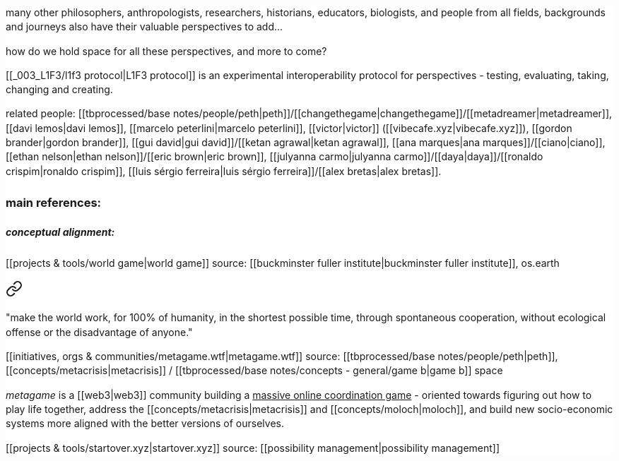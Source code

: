 many other philosophers, anthropologists, researchers, historians, educators, biologists, and people from all fields, backgrounds and journeys also have their valuable perspectives to add...

how do we hold space for all these perspectives, and more to come?

[[_003_L1F3/l1f3 protocol\|L1F3 protocol]] is an experimental interoperability protocol for perspectives - testing, evaluating, taking, changing and creating.

related people: [[tbprocessed/base notes/people/peth\|peth]]/[[changethegame\|changethegame]]/[[metadreamer\|metadreamer]], [[davi lemos\|davi lemos]], [[marcelo peterlini\|marcelo peterlini]], [[victor\|victor]] ([[vibecafe.xyz\|vibecafe.xyz]]), [[gordon brander\|gordon brander]], [[gui david\|gui david]]/[[ketan agrawal\|ketan agrawal]], [[ana marques\|ana marques]]/[[ciano\|ciano]], [[ethan nelson\|ethan nelson]]/[[eric brown\|eric brown]], [[julyanna carmo\|julyanna carmo]]/[[daya\|daya]]/[[ronaldo crispim\|ronaldo crispim]], [[luis sérgio ferreira\|luis sérgio ferreira]]/[[alex bretas\|alex bretas]].

### main references:

##### conceptual alignment:

[[projects & tools/world game\|world game]]
source: [[buckminster fuller institute\|buckminster fuller institute]], os.earth


<div class="transclusion internal-embed is-loaded"><a class="markdown-embed-link" href="/projects-and-tools/world-game/#52ca2c" aria-label="Open link"><svg xmlns="http://www.w3.org/2000/svg" width="24" height="24" viewBox="0 0 24 24" fill="none" stroke="currentColor" stroke-width="2" stroke-linecap="round" stroke-linejoin="round" class="svg-icon lucide-link"><path d="M10 13a5 5 0 0 0 7.54.54l3-3a5 5 0 0 0-7.07-7.07l-1.72 1.71"></path><path d="M14 11a5 5 0 0 0-7.54-.54l-3 3a5 5 0 0 0 7.07 7.07l1.71-1.71"></path></svg></a><div class="markdown-embed">



"make the world work, for 100% of humanity, in the shortest possible time, through spontaneous cooperation, without ecological offense or the disadvantage of anyone." 

</div></div>


[[initiatives, orgs & communities/metagame.wtf\|metagame.wtf]]
source: [[tbprocessed/base notes/people/peth\|peth]], [[concepts/metacrisis\|metacrisis]] / [[tbprocessed/base notes/concepts - general/game b\|game b]] space


<div class="transclusion internal-embed is-loaded"><div class="markdown-embed">



*metagame* is a [[web3\|web3]] community building a [massive online coordination game](https://metagame.wtf/) - oriented towards figuring out how to play life together, address the [[concepts/metacrisis\|metacrisis]] and [[concepts/moloch\|moloch]], and build new socio-economic systems more aligned with the better versions of ourselves. 

</div></div>


[[projects & tools/startover.xyz\|startover.xyz]]
source: [[possibility management\|possibility management]]


<div class="transclusion internal-embed is-loaded"><div class="markdown-embed">
